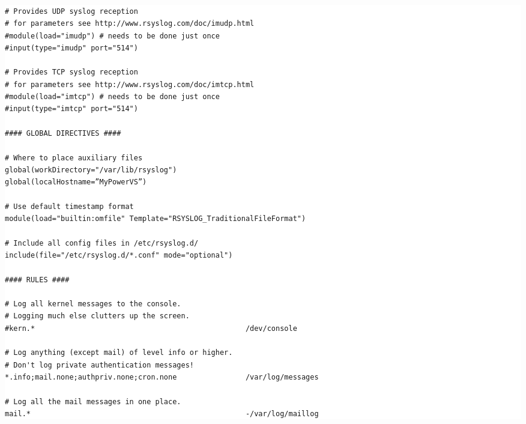 

    # Provides UDP syslog reception
    # for parameters see http://www.rsyslog.com/doc/imudp.html
    #module(load="imudp") # needs to be done just once
    #input(type="imudp" port="514")

    # Provides TCP syslog reception
    # for parameters see http://www.rsyslog.com/doc/imtcp.html
    #module(load="imtcp") # needs to be done just once
    #input(type="imtcp" port="514")

    #### GLOBAL DIRECTIVES ####

    # Where to place auxiliary files
    global(workDirectory="/var/lib/rsyslog")
    global(localHostname=”MyPowerVS”)

    # Use default timestamp format
    module(load="builtin:omfile" Template="RSYSLOG_TraditionalFileFormat")

    # Include all config files in /etc/rsyslog.d/
    include(file="/etc/rsyslog.d/*.conf" mode="optional")

    #### RULES ####

    # Log all kernel messages to the console.
    # Logging much else clutters up the screen.
    #kern.*                                                 /dev/console

    # Log anything (except mail) of level info or higher.
    # Don't log private authentication messages!
    *.info;mail.none;authpriv.none;cron.none                /var/log/messages

    # Log all the mail messages in one place.
    mail.*                                                  -/var/log/maillog
